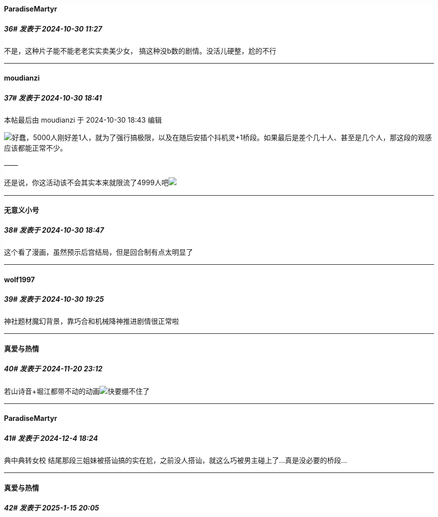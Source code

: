 ####  ParadiseMartyr  
##### 36#       发表于 2024-10-30 11:27

不是，这种片子能不能老老实实卖美少女，
搞这种没b数的剧情。没活儿硬整，尬的不行

*****

####  moudianzi  
##### 37#       发表于 2024-10-30 18:41

 本帖最后由 moudianzi 于 2024-10-30 18:43 编辑 

<img src="https://static.saraba1st.com/image/smiley/face2017/002.png" referrerpolicy="no-referrer">好蠢，5000人刚好差1人，就为了强行搞极限，以及在随后安插个抖机灵+1桥段。如果最后是差个几十人、甚至是几个人，那这段的观感应该都能正常不少。

——

还是说，你这活动该不会其实本来就限流了4999人吧<img src="https://static.saraba1st.com/image/smiley/face2017/047.png" referrerpolicy="no-referrer">

*****

####  无意义小号  
##### 38#       发表于 2024-10-30 18:47

这个看了漫画，虽然预示后宫结局，但是回合制有点太明显了

*****

####  wolf1997  
##### 39#       发表于 2024-10-30 19:25

神社题材魔幻背景，靠巧合和机械降神推进剧情很正常啦

*****

####  真爱与热情  
##### 40#       发表于 2024-11-20 23:12

若山诗音+堀江都带不动的动画<img src="https://static.saraba1st.com/image/smiley/face2017/124.png" referrerpolicy="no-referrer">快要绷不住了


*****

####  ParadiseMartyr  
##### 41#       发表于 2024-12-4 18:24

典中典转女校
结尾那段三姐妹被搭讪搞的实在尬，之前没人搭讪，就这么巧被男主碰上了…真是没必要的桥段…

*****

####  真爱与热情  
##### 42#       发表于 2025-1-15 20:05
